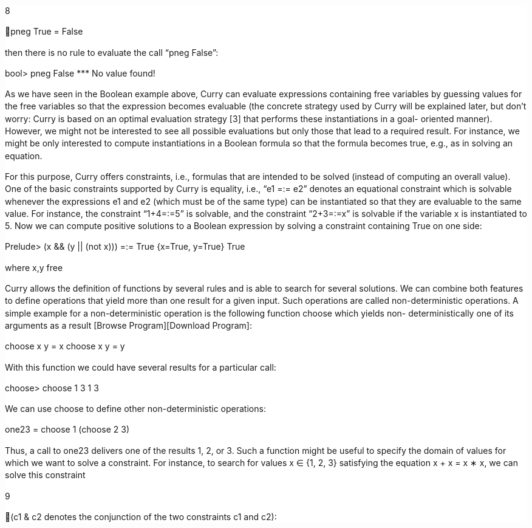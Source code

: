 8

pneg True = False

then there is no rule to evaluate the call “pneg False”:

bool> pneg False
*** No value found!

As we have seen in the Boolean example above, Curry can evaluate expressions containing free
variables by guessing values for the free variables so that the expression becomes evaluable
(the concrete strategy used by Curry will be explained later, but don’t worry: Curry is
based on an optimal evaluation strategy [3] that performs these instantiations in a goal-
oriented manner). However, we might not be interested to see all possible evaluations but
only those that lead to a required result. For instance, we might be only interested to compute
instantiations in a Boolean formula so that the formula becomes true, e.g., as in solving an
equation.

For this purpose, Curry offers constraints, i.e., formulas that are intended to be solved
(instead of computing an overall value). One of the basic constraints supported by Curry is
equality, i.e., “e1 =:= e2” denotes an equational constraint which is solvable whenever the
expressions e1 and e2 (which must be of the same type) can be instantiated so that they
are evaluable to the same value. For instance, the constraint “1+4=:=5” is solvable, and the
constraint “2+3=:=x” is solvable if the variable x is instantiated to 5. Now we can compute
positive solutions to a Boolean expression by solving a constraint containing True on one
side:

Prelude> (x && (y || (not x))) =:= True
{x=True, y=True} True

where x,y free

Curry allows the definition of functions by several rules and is able to search for several
solutions. We can combine both features to define operations that yield more than one
result for a given input. Such operations are called non-deterministic operations. A simple
example for a non-deterministic operation is the following function choose which yields non-
deterministically one of its arguments as a result [Browse Program][Download Program]:

choose x y = x
choose x y = y

With this function we could have several results for a particular call:

choose> choose 1 3
1
3

We can use choose to define other non-deterministic operations:

one23 = choose 1 (choose 2 3)

Thus, a call to one23 delivers one of the results 1, 2, or 3. Such a function might be useful to
specify the domain of values for which we want to solve a constraint. For instance, to search
for values x ∈ {1, 2, 3} satisfying the equation x + x = x ∗ x, we can solve this constraint

9

(c1 & c2 denotes the conjunction of the two constraints c1 and c2):
